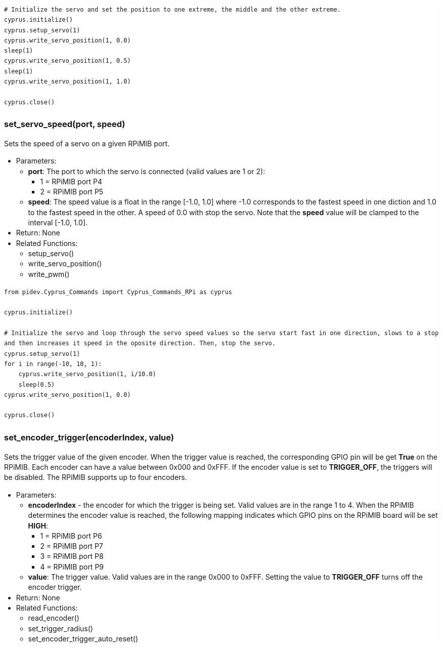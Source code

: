  ```
# Initialize the servo and set the position to one extreme, the middle and the other extreme.
cyprus.initialize()
cyprus.setup_servo(1)
cyprus.write_servo_position(1, 0.0)
sleep(1)
cyprus.write_servo_position(1, 0.5)
sleep(1)
cyprus.write_servo_position(1, 1.0)

cyprus.close()
```

### set_servo_speed(port, speed)
Sets the speed of a servo on a given RPiMIB port. 
* Parameters:
    - **port**: The port to which the servo is connected (valid values are 1 or 2):
        - 1 = RPiMIB port P4
        - 2 = RPiMIB port P5
    - **speed**: The speed value is a float in the range [-1.0, 1.0] where -1.0 corresponds to the fastest speed in one diction and 1.0 to the fastest speed in the other. A speed of 0.0 with stop the servo. Note that the **speed** value will be clamped to the interval [-1.0, 1.0].
* Return: None
* Related Functions:
    - setup_servo()
    - write_servo_position()
    - write_pwm()
```
from pidev.Cyprus_Commands import Cyprus_Commands_RPi as cyprus

cyprus.initialize()

# Initialize the servo and loop through the servo speed values so the servo start fast in one direction, slows to a stop and then increases it speed in the oposite direction. Then, stop the servo.
cyprus.setup_servo(1)
for i in range(-10, 10, 1):
    cyprus.write_servo_position(1, i/10.0)
    sleep(0.5)
cyprus.write_servo_position(1, 0.0)

cyprus.close()
```

### set_encoder_trigger(encoderIndex, value)
Sets the trigger value of the given encoder. When the trigger value is reached, the corresponding GPIO pin will be get **True** on the RPiMIB. Each encoder can have a value between 0x000 and 0xFFF. If the encoder value is set to **TRIGGER_OFF**, the triggers will be disabled. The RPiMIB supports up to four encoders.
* Parameters:
    - **encoderIndex** - the encoder for which the trigger is being set. Valid values are in the range 1 to 4. When the RPiMIB determines the encoder value is reached, the following mapping indicates which GPIO pins on the RPiMIB board will be set **HIGH**:
        - 1 = RPiMIB port P6
        - 2 = RPiMIB port P7
        - 3 = RPiMIB port P8
        - 4 = RPiMIB port P9
    - **value**: The trigger value. Valid values are in the range 0x000 to 0xFFF. Setting the value to **TRIGGER_OFF** turns off the encoder trigger.
* Return: None
* Related Functions:
    - read_encoder()
    - set_trigger_radius()
    - set_encoder_trigger_auto_reset()
```
```